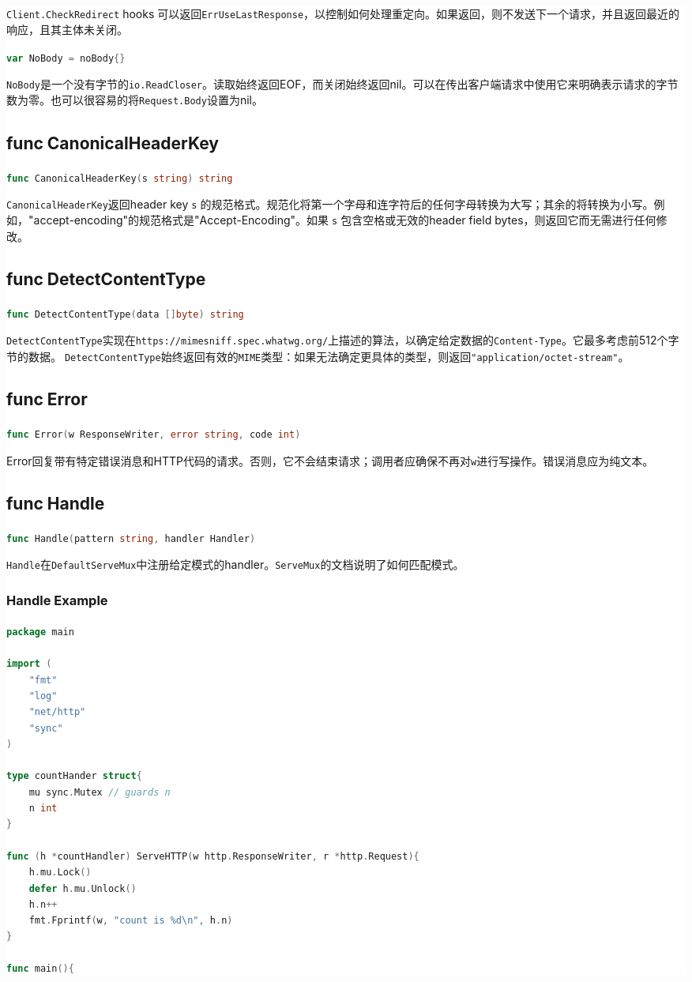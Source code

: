 `Client.CheckRedirect` hooks 可以返回`ErrUseLastResponse`，以控制如何处理重定向。如果返回，则不发送下一个请求，并且返回最近的响应，且其主体未关闭。

```go
var NoBody = noBody{}
```

`NoBody`是一个没有字节的`io.ReadCloser`。读取始终返回EOF，而关闭始终返回nil。可以在传出客户端请求中使用它来明确表示请求的字节数为零。也可以很容易的将`Request.Body`设置为nil。

## func CanonicalHeaderKey

```go
func CanonicalHeaderKey(s string) string
```

`CanonicalHeaderKey`返回header key `s` 的规范格式。规范化将第一个字母和连字符后的任何字母转换为大写；其余的将转换为小写。例如，"accept-encoding"的规范格式是"Accept-Encoding"。如果 `s` 包含空格或无效的header field bytes，则返回它而无需进行任何修改。

## func DetectContentType

```go
func DetectContentType(data []byte) string
```

`DetectContentType`实现在`https://mimesniff.spec.whatwg.org/`上描述的算法，以确定给定数据的`Content-Type`。它最多考虑前512个字节的数据。 `DetectContentType`始终返回有效的`MIME`类型：如果无法确定更具体的类型，则返回`"application/octet-stream"`。

## func Error

```go
func Error(w ResponseWriter, error string, code int)
```

Error回复带有特定错误消息和HTTP代码的请求。否则，它不会结束请求；调用者应确保不再对`w`进行写操作。错误消息应为纯文本。

## func Handle

```go
func Handle(pattern string, handler Handler)
```

`Handle`在`DefaultServeMux`中注册给定模式的handler。`ServeMux`的文档说明了如何匹配模式。

### Handle Example

```go
package main

import (
    "fmt"
    "log"
    "net/http"
    "sync"
)

type countHander struct{
    mu sync.Mutex // guards n
    n int
}

func (h *countHandler) ServeHTTP(w http.ResponseWriter, r *http.Request){
    h.mu.Lock()
    defer h.mu.Unlock()
    h.n++
    fmt.Fprintf(w, "count is %d\n", h.n)
}

func main(){
```
